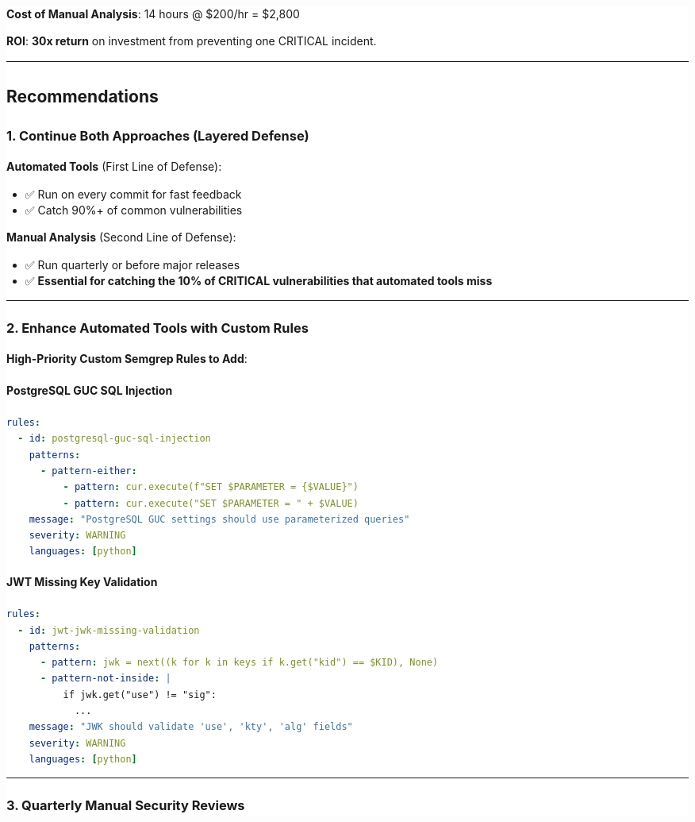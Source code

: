 **Cost of Manual Analysis**: 14 hours @ $200/hr = $2,800

**ROI**: **30x return** on investment from preventing one CRITICAL incident.

---

## Recommendations

### 1. Continue Both Approaches (Layered Defense)

**Automated Tools** (First Line of Defense):
- ✅ Run on every commit for fast feedback
- ✅ Catch 90%+ of common vulnerabilities

**Manual Analysis** (Second Line of Defense):
- ✅ Run quarterly or before major releases
- ✅ **Essential for catching the 10% of CRITICAL vulnerabilities that automated tools miss**

---

### 2. Enhance Automated Tools with Custom Rules

**High-Priority Custom Semgrep Rules to Add**:

#### PostgreSQL GUC SQL Injection
```yaml
rules:
  - id: postgresql-guc-sql-injection
    patterns:
      - pattern-either:
          - pattern: cur.execute(f"SET $PARAMETER = {$VALUE}")
          - pattern: cur.execute("SET $PARAMETER = " + $VALUE)
    message: "PostgreSQL GUC settings should use parameterized queries"
    severity: WARNING
    languages: [python]
```

#### JWT Missing Key Validation
```yaml
rules:
  - id: jwt-jwk-missing-validation
    patterns:
      - pattern: jwk = next((k for k in keys if k.get("kid") == $KID), None)
      - pattern-not-inside: |
          if jwk.get("use") != "sig":
            ...
    message: "JWK should validate 'use', 'kty', 'alg' fields"
    severity: WARNING
    languages: [python]
```

---

### 3. Quarterly Manual Security Reviews
